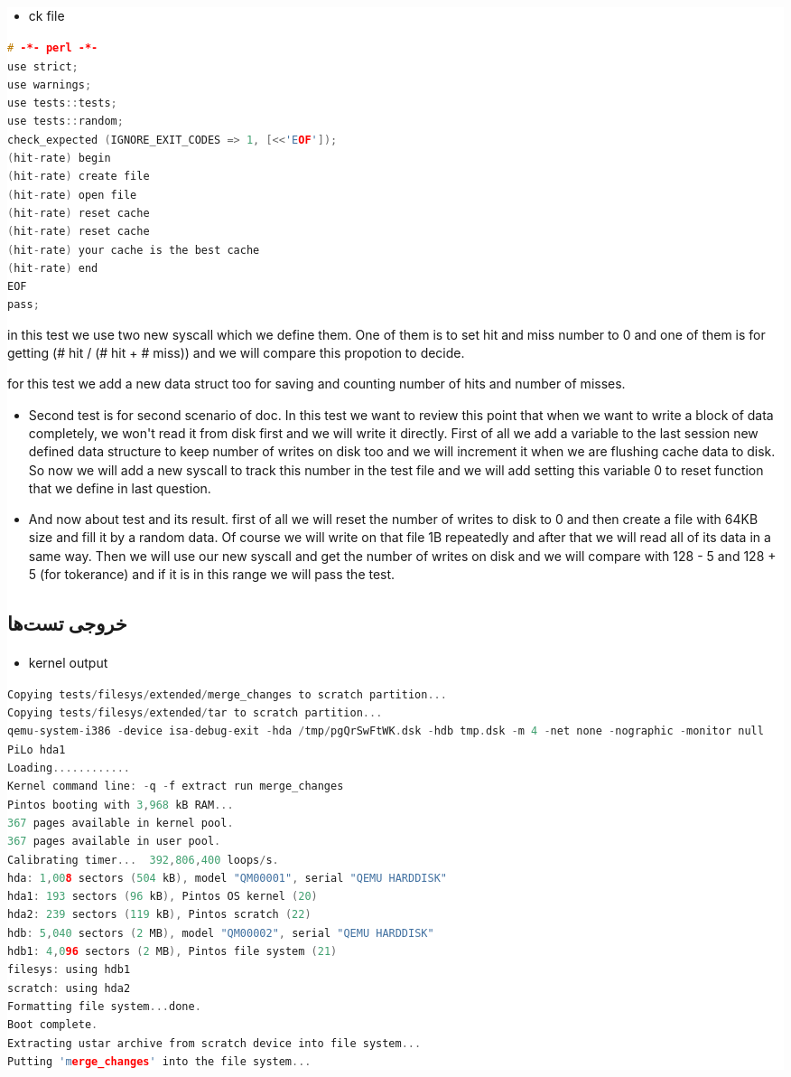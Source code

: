 - ck file

```c
# -*- perl -*-
use strict;
use warnings;
use tests::tests;
use tests::random;
check_expected (IGNORE_EXIT_CODES => 1, [<<'EOF']);
(hit-rate) begin
(hit-rate) create file
(hit-rate) open file
(hit-rate) reset cache
(hit-rate) reset cache
(hit-rate) your cache is the best cache
(hit-rate) end
EOF
pass;
```
in this test we use two new syscall which we define them. One of them is to set hit and miss number to 0 and one of them is for getting (# hit / (# hit + # miss)) and we will compare this propotion to decide. 

for this test we add a new data struct too for saving and counting number of hits and number of misses.


- Second test is for second scenario of doc. In this test we want to review this point that when we want to write a block of data completely, we won't read it from disk first and we will write it directly. First of all we add a variable to the last session new defined data structure to keep number of writes on disk too and we will increment it when we are flushing cache data to disk. So now we will add a new syscall to track this number in the test file and we will add setting this variable 0 to reset function that we define in last question. 

- And now about test and its result. first of all we will reset the number of writes to disk to 0 and then create a file with 64KB size and fill it by a random data. Of course we will write on that file 1B repeatedly and after that we will read all of its data in a same way. Then we will use our new syscall and get the number of writes on disk and we will compare with 128 - 5 and 128 + 5 (for tokerance) and if it is in this range we will pass the test.

## خروجی تست‌ها

- kernel output

```c
Copying tests/filesys/extended/merge_changes to scratch partition...
Copying tests/filesys/extended/tar to scratch partition...
qemu-system-i386 -device isa-debug-exit -hda /tmp/pgQrSwFtWK.dsk -hdb tmp.dsk -m 4 -net none -nographic -monitor null
PiLo hda1
Loading............
Kernel command line: -q -f extract run merge_changes
Pintos booting with 3,968 kB RAM...
367 pages available in kernel pool.
367 pages available in user pool.
Calibrating timer...  392,806,400 loops/s.
hda: 1,008 sectors (504 kB), model "QM00001", serial "QEMU HARDDISK"
hda1: 193 sectors (96 kB), Pintos OS kernel (20)
hda2: 239 sectors (119 kB), Pintos scratch (22)
hdb: 5,040 sectors (2 MB), model "QM00002", serial "QEMU HARDDISK"
hdb1: 4,096 sectors (2 MB), Pintos file system (21)
filesys: using hdb1
scratch: using hda2
Formatting file system...done.
Boot complete.
Extracting ustar archive from scratch device into file system...
Putting 'merge_changes' into the file system...
```